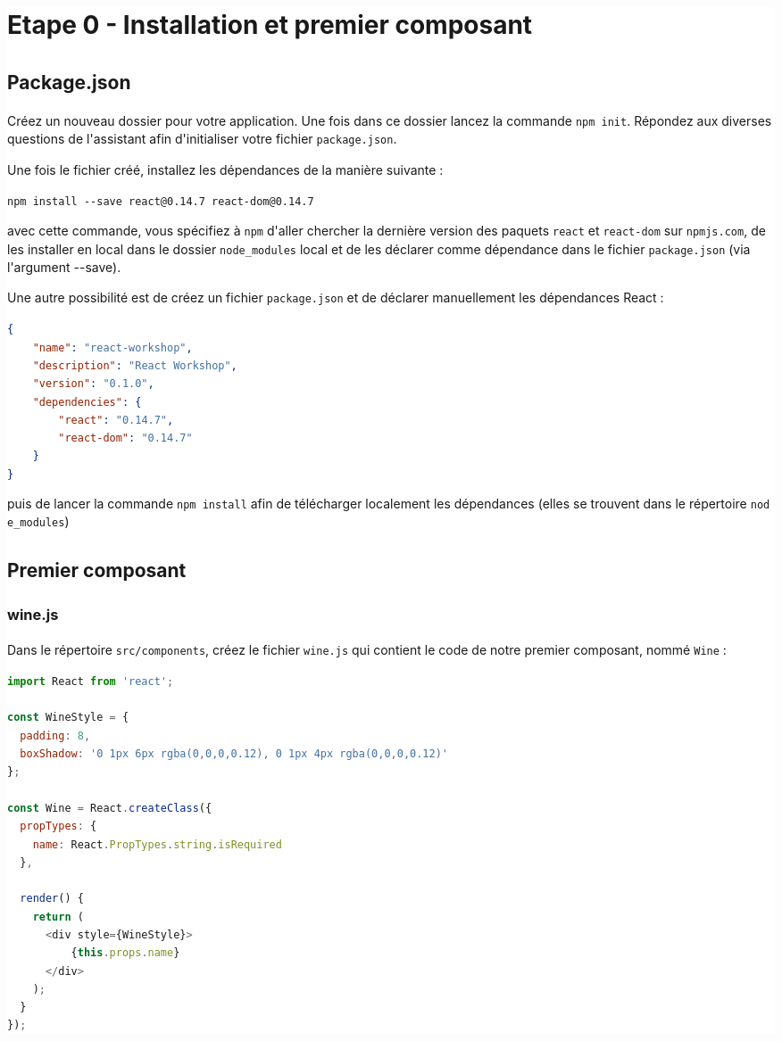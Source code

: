 # Etape 0 - Installation et premier composant

## Package.json

Créez un nouveau dossier pour votre application. Une fois dans ce dossier lancez la commande `npm init`.
Répondez aux diverses questions de l'assistant afin d'initialiser votre fichier `package.json`.

Une fois le fichier créé, installez les dépendances de la manière suivante :

```
npm install --save react@0.14.7 react-dom@0.14.7
```

avec cette commande, vous spécifiez à `npm` d'aller chercher la dernière version des paquets `react` et `react-dom` sur `npmjs.com`, de les installer en local dans le dossier `node_modules` local et de les déclarer comme dépendance dans le fichier `package.json` (via l'argument --save).

Une autre possibilité est de créez un fichier `package.json` et de déclarer manuellement les dépendances React :

```json
{
    "name": "react-workshop",
    "description": "React Workshop",
    "version": "0.1.0",
    "dependencies": {
        "react": "0.14.7",
        "react-dom": "0.14.7"
    }
}
```

puis de lancer la commande `npm install` afin de télécharger localement les dépendances (elles se trouvent dans le répertoire `node_modules`)


## Premier composant

### wine.js

Dans le répertoire `src/components`, créez le fichier `wine.js` qui contient le code de notre premier composant, nommé `Wine` :  

```javascript
import React from 'react';

const WineStyle = {
  padding: 8,
  boxShadow: '0 1px 6px rgba(0,0,0,0.12), 0 1px 4px rgba(0,0,0,0.12)'
};

const Wine = React.createClass({
  propTypes: {
    name: React.PropTypes.string.isRequired
  },

  render() {
    return (
      <div style={WineStyle}>
          {this.props.name}
      </div>
    );
  }
});

```